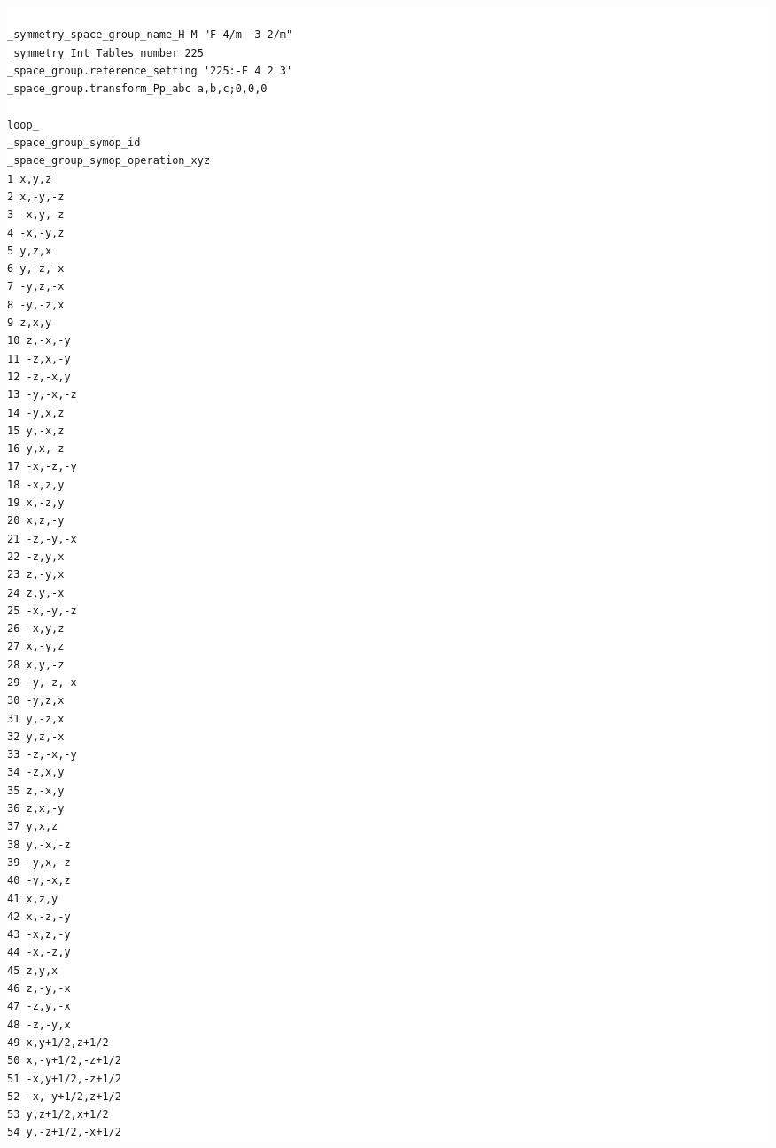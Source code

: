 ```

_symmetry_space_group_name_H-M "F 4/m -3 2/m"
_symmetry_Int_Tables_number 225
_space_group.reference_setting '225:-F 4 2 3'
_space_group.transform_Pp_abc a,b,c;0,0,0

loop_
_space_group_symop_id
_space_group_symop_operation_xyz
1 x,y,z
2 x,-y,-z
3 -x,y,-z
4 -x,-y,z
5 y,z,x
6 y,-z,-x
7 -y,z,-x
8 -y,-z,x
9 z,x,y
10 z,-x,-y
11 -z,x,-y
12 -z,-x,y
13 -y,-x,-z
14 -y,x,z
15 y,-x,z
16 y,x,-z
17 -x,-z,-y
18 -x,z,y
19 x,-z,y
20 x,z,-y
21 -z,-y,-x
22 -z,y,x
23 z,-y,x
24 z,y,-x
25 -x,-y,-z
26 -x,y,z
27 x,-y,z
28 x,y,-z
29 -y,-z,-x
30 -y,z,x
31 y,-z,x
32 y,z,-x
33 -z,-x,-y
34 -z,x,y
35 z,-x,y
36 z,x,-y
37 y,x,z
38 y,-x,-z
39 -y,x,-z
40 -y,-x,z
41 x,z,y
42 x,-z,-y
43 -x,z,-y
44 -x,-z,y
45 z,y,x
46 z,-y,-x
47 -z,y,-x
48 -z,-y,x
49 x,y+1/2,z+1/2
50 x,-y+1/2,-z+1/2
51 -x,y+1/2,-z+1/2
52 -x,-y+1/2,z+1/2
53 y,z+1/2,x+1/2
54 y,-z+1/2,-x+1/2
```